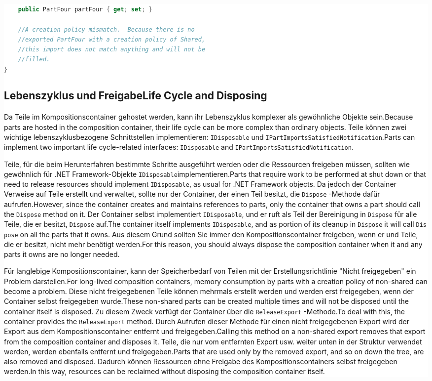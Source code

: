 ```csharp
    public PartFour partFour { get; set; }

    //A creation policy mismatch.  Because there is no
    //exported PartFour with a creation policy of Shared,
    //this import does not match anything and will not be
    //filled.
}
```

<a name="life_cycle_and_disposing"></a>

## <a name="life-cycle-and-disposing"></a><span data-ttu-id="2ca57-313">Lebenszyklus und Freigabe</span><span class="sxs-lookup"><span data-stu-id="2ca57-313">Life Cycle and Disposing</span></span>

<span data-ttu-id="2ca57-314">Da Teile im Kompositionscontainer gehostet werden, kann ihr Lebenszyklus komplexer als gewöhnliche Objekte sein.</span><span class="sxs-lookup"><span data-stu-id="2ca57-314">Because parts are hosted in the composition container, their life cycle can be more complex than ordinary objects.</span></span> <span data-ttu-id="2ca57-315">Teile können zwei wichtige lebenszyklusbezogene Schnittstellen implementieren: `IDisposable` und `IPartImportsSatisfiedNotification`.</span><span class="sxs-lookup"><span data-stu-id="2ca57-315">Parts can implement two important life cycle-related interfaces: `IDisposable` and `IPartImportsSatisfiedNotification`.</span></span>

<span data-ttu-id="2ca57-316">Teile, für die beim Herunterfahren bestimmte Schritte ausgeführt werden oder die Ressourcen freigeben müssen, sollten wie gewöhnlich für .NET Framework-Objekte `IDisposable`implementieren.</span><span class="sxs-lookup"><span data-stu-id="2ca57-316">Parts that require work to be performed at shut down or that need to release resources should implement `IDisposable`, as usual for .NET Framework objects.</span></span> <span data-ttu-id="2ca57-317">Da jedoch der Container Verweise auf Teile erstellt und verwaltet, sollte nur der Container, der einen Teil besitzt, die `Dispose` -Methode dafür aufrufen.</span><span class="sxs-lookup"><span data-stu-id="2ca57-317">However, since the container creates and maintains references to parts, only the container that owns a part should call the `Dispose` method on it.</span></span> <span data-ttu-id="2ca57-318">Der Container selbst implementiert `IDisposable`, und er ruft als Teil der Bereinigung in `Dispose` für alle Teile, die er besitzt, `Dispose` auf.</span><span class="sxs-lookup"><span data-stu-id="2ca57-318">The container itself implements `IDisposable`, and as portion of its cleanup in `Dispose` it will call `Dispose` on all the parts that it owns.</span></span> <span data-ttu-id="2ca57-319">Aus diesem Grund sollten Sie immer den Kompositionscontainer freigeben, wenn er und Teile, die er besitzt, nicht mehr benötigt werden.</span><span class="sxs-lookup"><span data-stu-id="2ca57-319">For this reason, you should always dispose the composition container when it and any parts it owns are no longer needed.</span></span>

<span data-ttu-id="2ca57-320">Für langlebige Kompositionscontainer, kann der Speicherbedarf von Teilen mit der Erstellungsrichtlinie "Nicht freigegeben" ein Problem darstellen.</span><span class="sxs-lookup"><span data-stu-id="2ca57-320">For long-lived composition containers, memory consumption by parts with a creation policy of non-shared can become a problem.</span></span> <span data-ttu-id="2ca57-321">Diese nicht freigegebenen Teile können mehrmals erstellt werden und werden erst freigegeben, wenn der Container selbst freigegeben wurde.</span><span class="sxs-lookup"><span data-stu-id="2ca57-321">These non-shared parts can be created multiple times and will not be disposed until the container itself is disposed.</span></span> <span data-ttu-id="2ca57-322">Zu diesem Zweck verfügt der Container über die `ReleaseExport` -Methode.</span><span class="sxs-lookup"><span data-stu-id="2ca57-322">To deal with this, the container provides the `ReleaseExport` method.</span></span> <span data-ttu-id="2ca57-323">Durch Aufrufen dieser Methode für einen nicht freigegebenen Export wird der Export aus dem Kompositionscontainer entfernt und freigegeben.</span><span class="sxs-lookup"><span data-stu-id="2ca57-323">Calling this method on a non-shared export removes that export from the composition container and disposes it.</span></span> <span data-ttu-id="2ca57-324">Teile, die nur vom entfernten Export usw. weiter unten in der Struktur verwendet werden, werden ebenfalls entfernt und freigegeben.</span><span class="sxs-lookup"><span data-stu-id="2ca57-324">Parts that are used only by the removed export, and so on down the tree, are also removed and disposed.</span></span> <span data-ttu-id="2ca57-325">Dadurch können Ressourcen ohne Freigabe des Kompositionscontainers selbst freigegeben werden.</span><span class="sxs-lookup"><span data-stu-id="2ca57-325">In this way, resources can be reclaimed without disposing the composition container itself.</span></span>
